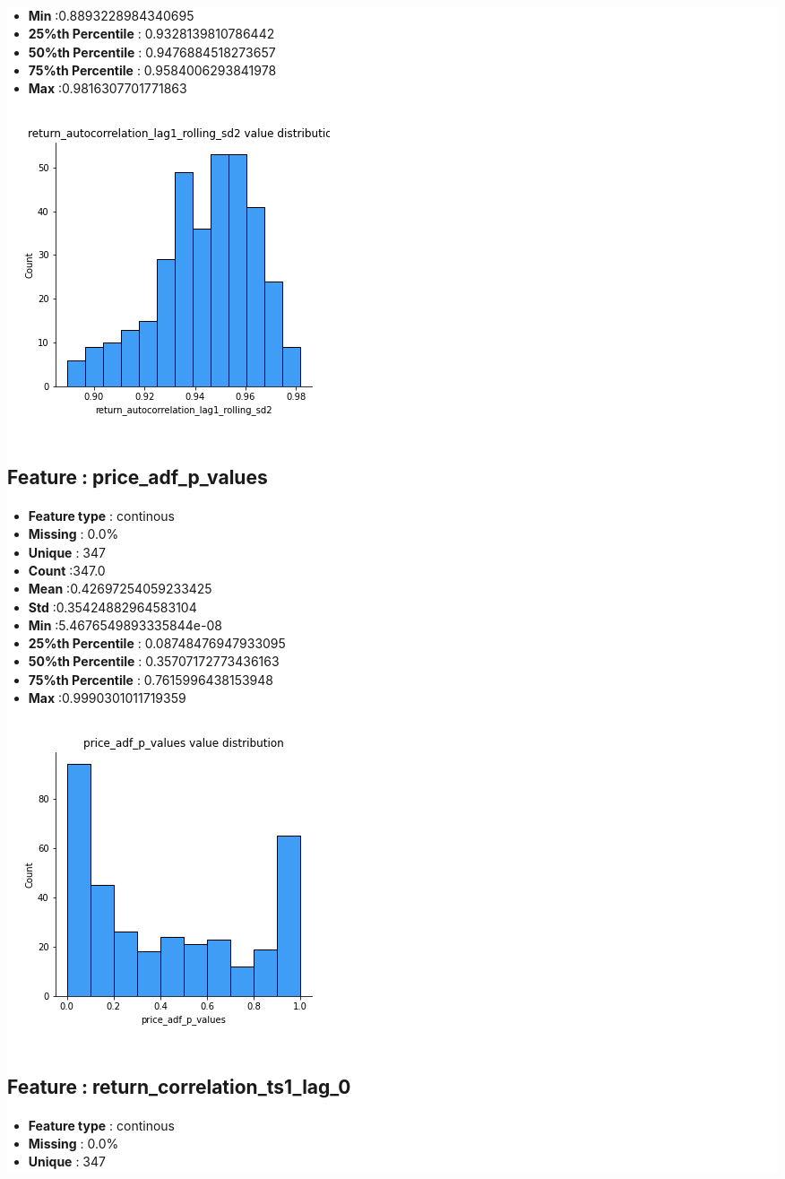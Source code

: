 - **Min** :0.8893228984340695
- **25%th Percentile** : 0.9328139810786442
- **50%th Percentile** : 0.9476884518273657
- **75%th Percentile** : 0.9584006293841978
- **Max** :0.9816307701771863

![](return_autocorrelation_lag1_rolling_sd2.png)
## Feature : price_adf_p_values
- **Feature type** : continous
- **Missing** : 0.0%
- **Unique** : 347
- **Count** :347.0
- **Mean** :0.42697254059233425
- **Std** :0.35424882964583104
- **Min** :5.4676549893335844e-08
- **25%th Percentile** : 0.08748476947933095
- **50%th Percentile** : 0.35707172773436163
- **75%th Percentile** : 0.7615996438153948
- **Max** :0.9990301011719359

![](price_adf_p_values.png)
## Feature : return_correlation_ts1_lag_0
- **Feature type** : continous
- **Missing** : 0.0%
- **Unique** : 347